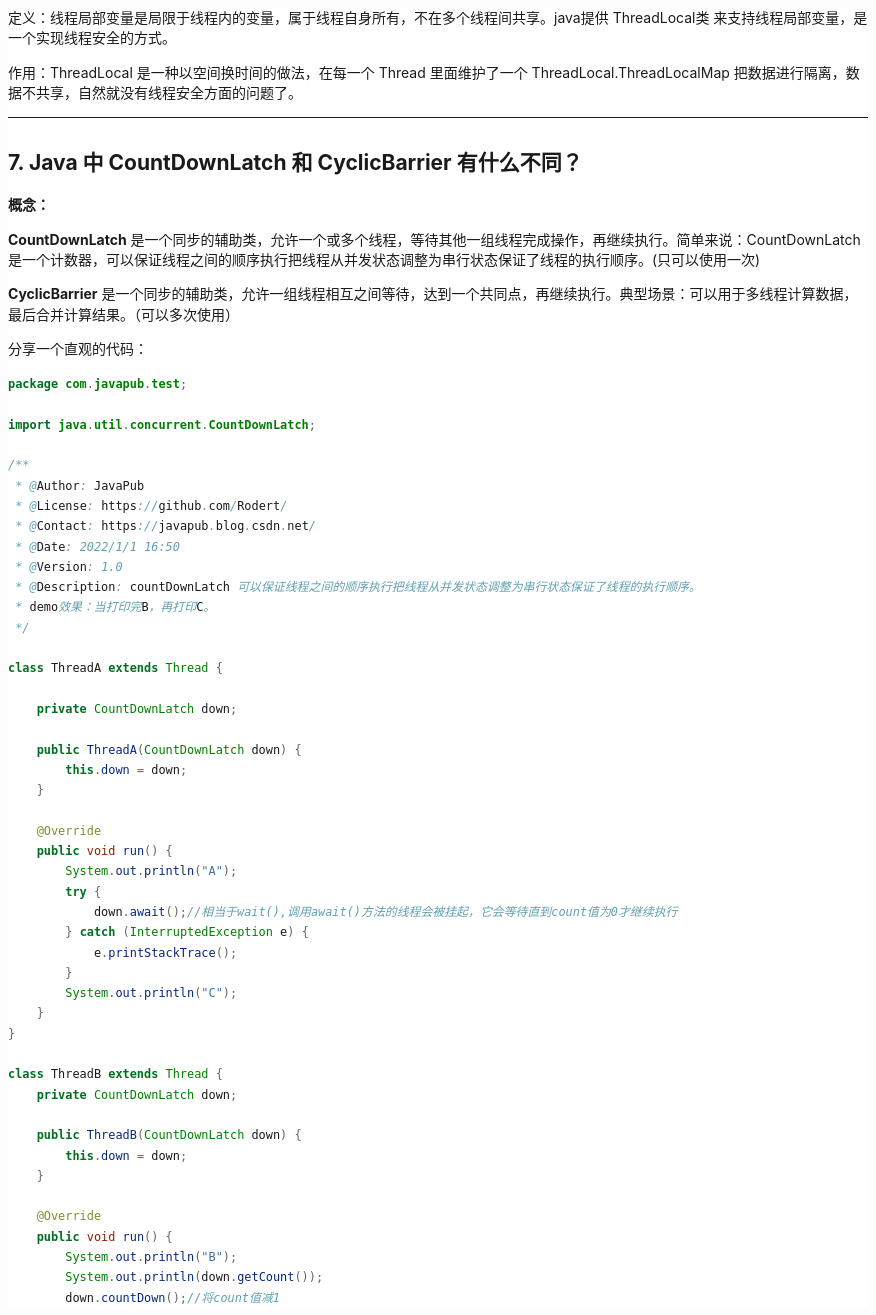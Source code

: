 定义：线程局部变量是局限于线程内的变量，属于线程自身所有，不在多个线程间共享。java提供 ThreadLocal类 来支持线程局部变量，是一个实现线程安全的方式。

作用：ThreadLocal 是一种以空间换时间的做法，在每一个 Thread 里面维护了一个 ThreadLocal.ThreadLocalMap 把数据进行隔离，数据不共享，自然就没有线程安全方面的问题了。

---

## 7. Java 中 CountDownLatch 和 CyclicBarrier 有什么不同？

**概念：**

**CountDownLatch** 是一个同步的辅助类，允许一个或多个线程，等待其他一组线程完成操作，再继续执行。简单来说：CountDownLatch 是一个计数器，可以保证线程之间的顺序执行把线程从并发状态调整为串行状态保证了线程的执行顺序。(只可以使用一次)

**CyclicBarrier** 是一个同步的辅助类，允许一组线程相互之间等待，达到一个共同点，再继续执行。典型场景：可以用于多线程计算数据，最后合并计算结果。（可以多次使用）



分享一个直观的代码：

```java
package com.javapub.test;

import java.util.concurrent.CountDownLatch;

/**
 * @Author: JavaPub
 * @License: https://github.com/Rodert/
 * @Contact: https://javapub.blog.csdn.net/
 * @Date: 2022/1/1 16:50
 * @Version: 1.0
 * @Description: countDownLatch 可以保证线程之间的顺序执行把线程从并发状态调整为串行状态保证了线程的执行顺序。
 * demo效果：当打印完B，再打印C。
 */

class ThreadA extends Thread {

    private CountDownLatch down;

    public ThreadA(CountDownLatch down) {
        this.down = down;
    }

    @Override
    public void run() {
        System.out.println("A");
        try {
            down.await();//相当于wait(),调用await()方法的线程会被挂起，它会等待直到count值为0才继续执行
        } catch (InterruptedException e) {
            e.printStackTrace();
        }
        System.out.println("C");
    }
}

class ThreadB extends Thread {
    private CountDownLatch down;

    public ThreadB(CountDownLatch down) {
        this.down = down;
    }

    @Override
    public void run() {
        System.out.println("B");
        System.out.println(down.getCount());
        down.countDown();//将count值减1
```